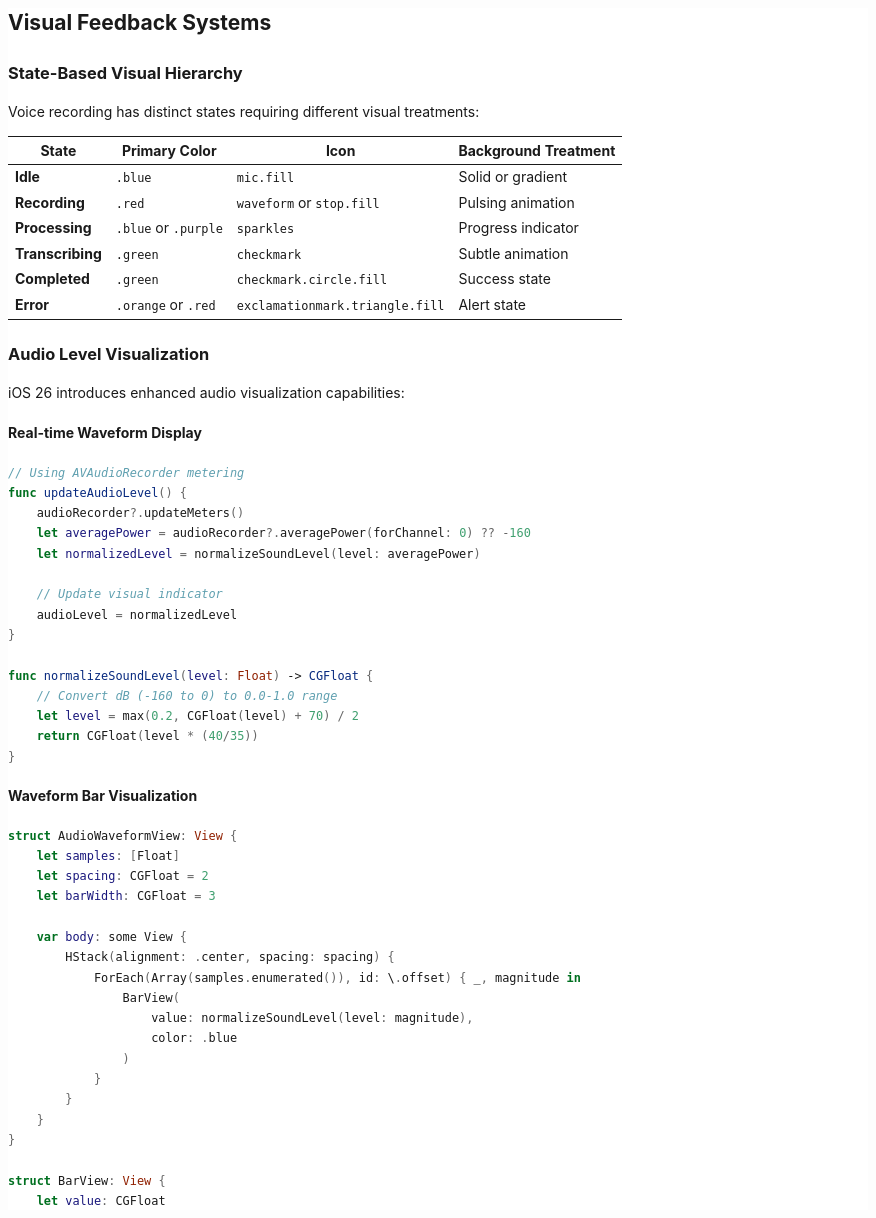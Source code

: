 ## Visual Feedback Systems

### State-Based Visual Hierarchy

Voice recording has distinct states requiring different visual treatments:

| State | Primary Color | Icon | Background Treatment |
|-------|--------------|------|---------------------|
| **Idle** | `.blue` | `mic.fill` | Solid or gradient |
| **Recording** | `.red` | `waveform` or `stop.fill` | Pulsing animation |
| **Processing** | `.blue` or `.purple` | `sparkles` | Progress indicator |
| **Transcribing** | `.green` | `checkmark` | Subtle animation |
| **Completed** | `.green` | `checkmark.circle.fill` | Success state |
| **Error** | `.orange` or `.red` | `exclamationmark.triangle.fill` | Alert state |

### Audio Level Visualization

iOS 26 introduces enhanced audio visualization capabilities:

#### Real-time Waveform Display

```swift
// Using AVAudioRecorder metering
func updateAudioLevel() {
    audioRecorder?.updateMeters()
    let averagePower = audioRecorder?.averagePower(forChannel: 0) ?? -160
    let normalizedLevel = normalizeSoundLevel(level: averagePower)

    // Update visual indicator
    audioLevel = normalizedLevel
}

func normalizeSoundLevel(level: Float) -> CGFloat {
    // Convert dB (-160 to 0) to 0.0-1.0 range
    let level = max(0.2, CGFloat(level) + 70) / 2
    return CGFloat(level * (40/35))
}
```

#### Waveform Bar Visualization

```swift
struct AudioWaveformView: View {
    let samples: [Float]
    let spacing: CGFloat = 2
    let barWidth: CGFloat = 3

    var body: some View {
        HStack(alignment: .center, spacing: spacing) {
            ForEach(Array(samples.enumerated()), id: \.offset) { _, magnitude in
                BarView(
                    value: normalizeSoundLevel(level: magnitude),
                    color: .blue
                )
            }
        }
    }
}

struct BarView: View {
    let value: CGFloat
```